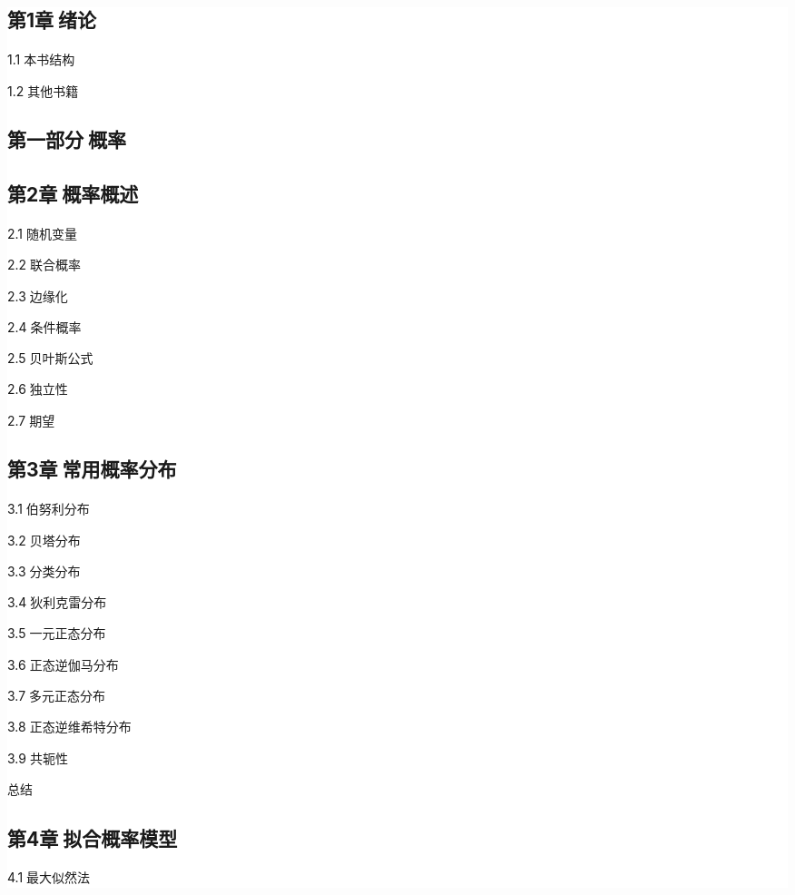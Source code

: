 


## 第1章 绪论 

1.1 本书结构

1.2 其他书籍



## 第一部分 概率 

## 第2章 概率概述 

2.1 随机变量

2.2 联合概率

2.3 边缘化

2.4 条件概率

2.5 贝叶斯公式

2.6 独立性

2.7 期望




## 第3章 常用概率分布 

3.1 伯努利分布

3.2 贝塔分布

3.3 分类分布

3.4 狄利克雷分布

3.5 一元正态分布

3.6 正态逆伽马分布

3.7 多元正态分布

3.8 正态逆维希特分布

3.9 共轭性

总结





## 第4章 拟合概率模型 

4.1 最大似然法
